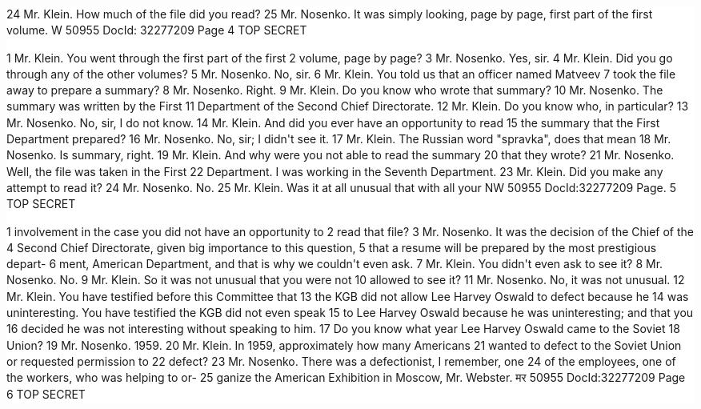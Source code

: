 24 Mr. Klein. How much of the file did you read?
25 Mr. Nosenko. It was simply looking, page by page, first
part of the first volume.
W 50955 DocId: 32277209 Page 4
TOP SECRET

1 Mr. Klein. You went through the first part of the first
2 volume, page by page?
3 Mr. Nosenko. Yes, sir.
4 Mr. Klein. Did you go through any of the other volumes?
5 Mr. Nosenko. No, sir.
6 Mr. Klein. You told us that an officer named Matveev
7 took the file away to prepare a summary?
8 Mr. Nosenko. Right.
9 Mr. Klein. Do you know who wrote that summary?
10 Mr. Nosenko. The summary was written by the First
11 Department of the Second Chief Directorate.
12 Mr. Klein. Do you know who, in particular?
13 Mr. Nosenko. No, sir, I do not know.
14 Mr. Klein. And did you ever have an opportunity to read
15 the summary that the First Department prepared?
16 Mr. Nosenko. No, sir; I didn't see it.
17 Mr. Klein. The Russian word "spravka", does that mean
18 Mr. Nosenko. Is summary, right.
19 Mr. Klein. And why were you not able to read the summary
20 that they wrote?
21 Mr. Nosenko. Well, the file was taken in the First
22 Department. I was working in the Seventh Department.
23 Mr. Klein. Did you make any attempt to read it?
24 Mr. Nosenko. No.
25 Mr. Klein. Was it at all unusual that with all your
NW 50955 DocId:32277209 Page. 5
TOP SECRET

1 involvement in the case you did not have an opportunity to
2 read that file?
3 Mr. Nosenko. It was the decision of the Chief of the
4 Second Chief Directorate, given big importance to this question,
5 that a resume will be prepared by the most prestigious depart-
6 ment, American Department, and that is why we couldn't even ask.
7 Mr. Klein. You didn't even ask to see it?
8 Mr. Nosenko. No.
9 Mr. Klein. So it was not unusual that you were not
10 allowed to see it?
11 Mr. Nosenko. No, it was not unusual.
12 Mr. Klein. You have testified before this Committee that
13 the KGB did not allow Lee Harvey Oswald to defect because he
14 was uninteresting. You have testified the KGB did not even speak
15 to Lee Harvey Oswald because he was uninteresting; and that you
16 decided he was not interesting without speaking to him.
17 Do you know what year Lee Harvey Oswald came to the Soviet
18 Union?
19 Mr. Nosenko. 1959.
20 Mr. Klein. In 1959, approximately how many Americans
21 wanted to defect to the Soviet Union or requested permission to
22 defect?
23 Mr. Nosenko. There was a defectionist, I remember, one
24 of the employees, one of the workers, who was helping to or-
25 ganize the American Exhibition in Moscow, Mr. Webster.
मर 50955 DocId:32277209 Page 6
TOP SECRET
